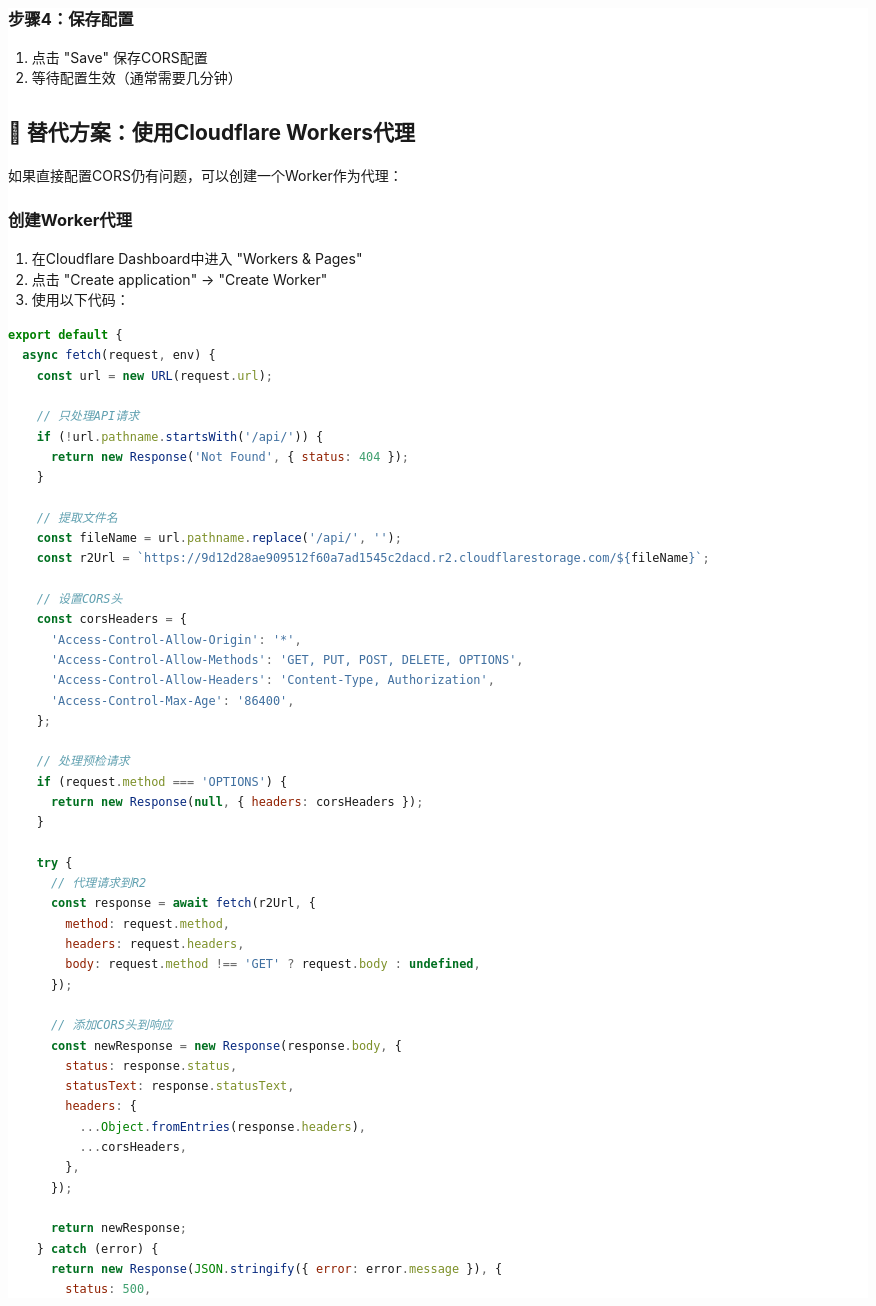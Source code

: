 ### 步骤4：保存配置

1. 点击 "Save" 保存CORS配置
2. 等待配置生效（通常需要几分钟）

## 🔄 替代方案：使用Cloudflare Workers代理

如果直接配置CORS仍有问题，可以创建一个Worker作为代理：

### 创建Worker代理

1. 在Cloudflare Dashboard中进入 "Workers & Pages"
2. 点击 "Create application" -> "Create Worker"
3. 使用以下代码：

```javascript
export default {
  async fetch(request, env) {
    const url = new URL(request.url);
    
    // 只处理API请求
    if (!url.pathname.startsWith('/api/')) {
      return new Response('Not Found', { status: 404 });
    }
    
    // 提取文件名
    const fileName = url.pathname.replace('/api/', '');
    const r2Url = `https://9d12d28ae909512f60a7ad1545c2dacd.r2.cloudflarestorage.com/${fileName}`;
    
    // 设置CORS头
    const corsHeaders = {
      'Access-Control-Allow-Origin': '*',
      'Access-Control-Allow-Methods': 'GET, PUT, POST, DELETE, OPTIONS',
      'Access-Control-Allow-Headers': 'Content-Type, Authorization',
      'Access-Control-Max-Age': '86400',
    };
    
    // 处理预检请求
    if (request.method === 'OPTIONS') {
      return new Response(null, { headers: corsHeaders });
    }
    
    try {
      // 代理请求到R2
      const response = await fetch(r2Url, {
        method: request.method,
        headers: request.headers,
        body: request.method !== 'GET' ? request.body : undefined,
      });
      
      // 添加CORS头到响应
      const newResponse = new Response(response.body, {
        status: response.status,
        statusText: response.statusText,
        headers: {
          ...Object.fromEntries(response.headers),
          ...corsHeaders,
        },
      });
      
      return newResponse;
    } catch (error) {
      return new Response(JSON.stringify({ error: error.message }), {
        status: 500,
```